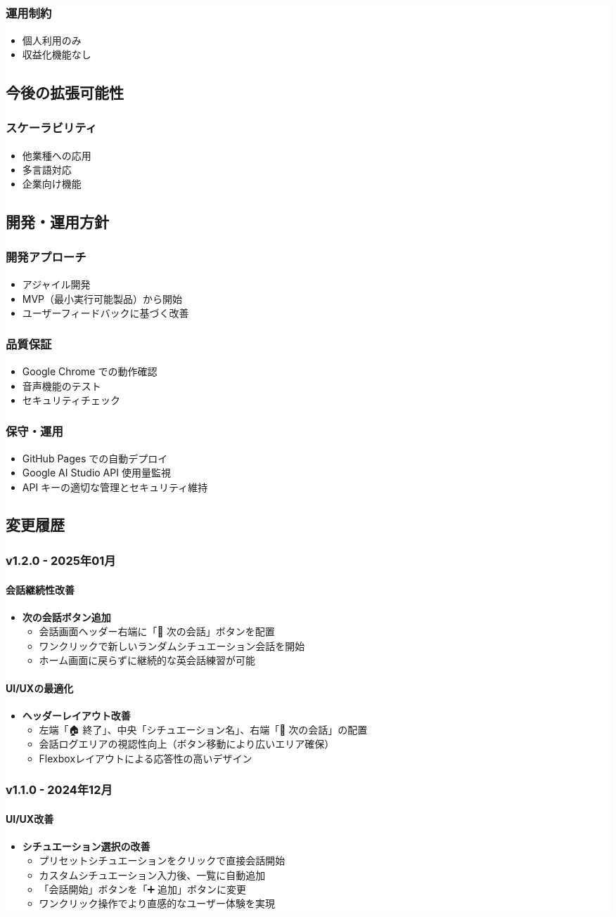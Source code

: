 ### 運用制約

- 個人利用のみ
- 収益化機能なし

## 今後の拡張可能性

### スケーラビリティ

- 他業種への応用
- 多言語対応
- 企業向け機能

## 開発・運用方針

### 開発アプローチ

- アジャイル開発
- MVP（最小実行可能製品）から開始
- ユーザーフィードバックに基づく改善

### 品質保証

- Google Chrome での動作確認
- 音声機能のテスト
- セキュリティチェック

### 保守・運用

- GitHub Pages での自動デプロイ
- Google AI Studio API 使用量監視
- API キーの適切な管理とセキュリティ維持

## 変更履歴

### v1.2.0 - 2025年01月
#### 会話継続性改善
- **次の会話ボタン追加**
  - 会話画面ヘッダー右端に「🎲 次の会話」ボタンを配置
  - ワンクリックで新しいランダムシチュエーション会話を開始
  - ホーム画面に戻らずに継続的な英会話練習が可能

#### UI/UXの最適化
- **ヘッダーレイアウト改善**
  - 左端「🏠 終了」、中央「シチュエーション名」、右端「🎲 次の会話」の配置
  - 会話ログエリアの視認性向上（ボタン移動により広いエリア確保）
  - Flexboxレイアウトによる応答性の高いデザイン

### v1.1.0 - 2024年12月
#### UI/UX改善
- **シチュエーション選択の改善**
  - プリセットシチュエーションをクリックで直接会話開始
  - カスタムシチュエーション入力後、一覧に自動追加
  - 「会話開始」ボタンを「➕ 追加」ボタンに変更
  - ワンクリック操作でより直感的なユーザー体験を実現
